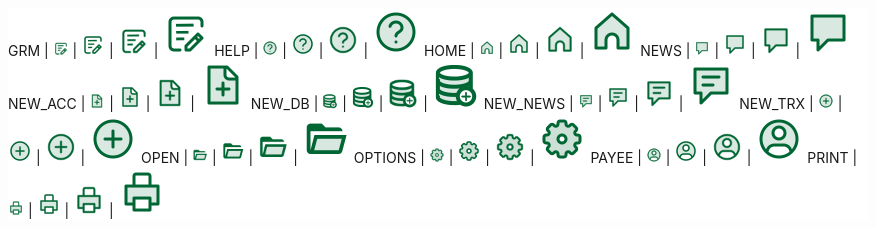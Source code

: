 GRM | <img src="light/toolbar/GRM.svg" width="16">  | <img src="light/toolbar/GRM.svg" width="24">  | <img src="light/toolbar/GRM.svg" width="32">  | <img src="light/toolbar/GRM.svg" width="48"> 
HELP | <img src="light/toolbar/HELP.svg" width="16">  | <img src="light/toolbar/HELP.svg" width="24">  | <img src="light/toolbar/HELP.svg" width="32">  | <img src="light/toolbar/HELP.svg" width="48"> 
HOME | <img src="light/toolbar/HOME.svg" width="16">  | <img src="light/toolbar/HOME.svg" width="24">  | <img src="light/toolbar/HOME.svg" width="32">  | <img src="light/toolbar/HOME.svg" width="48"> 
NEWS | <img src="light/toolbar/NEWS.svg" width="16">  | <img src="light/toolbar/NEWS.svg" width="24">  | <img src="light/toolbar/NEWS.svg" width="32">  | <img src="light/toolbar/NEWS.svg" width="48"> 
NEW_ACC | <img src="light/toolbar/NEW_ACC.svg" width="16">  | <img src="light/toolbar/NEW_ACC.svg" width="24">  | <img src="light/toolbar/NEW_ACC.svg" width="32">  | <img src="light/toolbar/NEW_ACC.svg" width="48"> 
NEW_DB | <img src="light/toolbar/NEW_DB.svg" width="16">  | <img src="light/toolbar/NEW_DB.svg" width="24">  | <img src="light/toolbar/NEW_DB.svg" width="32">  | <img src="light/toolbar/NEW_DB.svg" width="48"> 
NEW_NEWS | <img src="light/toolbar/NEW_NEWS.svg" width="16">  | <img src="light/toolbar/NEW_NEWS.svg" width="24">  | <img src="light/toolbar/NEW_NEWS.svg" width="32">  | <img src="light/toolbar/NEW_NEWS.svg" width="48"> 
NEW_TRX | <img src="light/toolbar/NEW_TRX.svg" width="16">  | <img src="light/toolbar/NEW_TRX.svg" width="24">  | <img src="light/toolbar/NEW_TRX.svg" width="32">  | <img src="light/toolbar/NEW_TRX.svg" width="48"> 
OPEN | <img src="light/toolbar/OPEN.svg" width="16">  | <img src="light/toolbar/OPEN.svg" width="24">  | <img src="light/toolbar/OPEN.svg" width="32">  | <img src="light/toolbar/OPEN.svg" width="48"> 
OPTIONS | <img src="light/toolbar/OPTIONS.svg" width="16">  | <img src="light/toolbar/OPTIONS.svg" width="24">  | <img src="light/toolbar/OPTIONS.svg" width="32">  | <img src="light/toolbar/OPTIONS.svg" width="48"> 
PAYEE | <img src="light/toolbar/PAYEE.svg" width="16">  | <img src="light/toolbar/PAYEE.svg" width="24">  | <img src="light/toolbar/PAYEE.svg" width="32">  | <img src="light/toolbar/PAYEE.svg" width="48"> 
PRINT | <img src="light/toolbar/PRINT.svg" width="16">  | <img src="light/toolbar/PRINT.svg" width="24">  | <img src="light/toolbar/PRINT.svg" width="32">  | <img src="light/toolbar/PRINT.svg" width="48"> 
